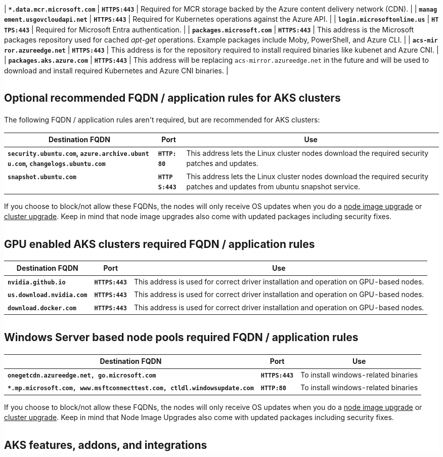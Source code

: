 | **`*.data.mcr.microsoft.com`**                          | **`HTTPS:443`** | Required for MCR storage backed by the Azure content delivery network (CDN). |
| **`management.usgovcloudapi.net`**                      | **`HTTPS:443`** | Required for Kubernetes operations against the Azure API. |
| **`login.microsoftonline.us`**                          | **`HTTPS:443`** | Required for Microsoft Entra authentication. |
| **`packages.microsoft.com`**                            | **`HTTPS:443`** | This address is the Microsoft packages repository used for cached *apt-get* operations.  Example packages include Moby, PowerShell, and Azure CLI. |
| **`acs-mirror.azureedge.net`**                          | **`HTTPS:443`** | This address is for the repository required to install required binaries like kubenet and Azure CNI. |
| **`packages.aks.azure.com`**                            | **`HTTPS:443`** | This address will be replacing `acs-mirror.azureedge.net` in the future and will be used to download and install required Kubernetes and Azure CNI binaries. |

## Optional recommended FQDN / application rules for AKS clusters

The following FQDN / application rules aren't required, but are recommended for AKS clusters:

| Destination FQDN                                                               | Port          | Use      |
|--------------------------------------------------------------------------------|---------------|----------|
| **`security.ubuntu.com`, `azure.archive.ubuntu.com`, `changelogs.ubuntu.com`** | **`HTTP:80`** | This address lets the Linux cluster nodes download the required security patches and updates. |
| **`snapshot.ubuntu.com`** | **`HTTPS:443`** | This address lets the Linux cluster nodes download the required security patches and updates from ubuntu snapshot service. |

If you choose to block/not allow these FQDNs, the nodes will only receive OS updates when you do a [node image upgrade](node-image-upgrade.md) or [cluster upgrade](upgrade-cluster.md). Keep in mind that node image upgrades also come with updated packages including security fixes.

## GPU enabled AKS clusters required FQDN / application rules

| Destination FQDN                        | Port      | Use      |
|-----------------------------------------|-----------|----------|
| **`nvidia.github.io`**                  | **`HTTPS:443`** | This address is used for correct driver installation and operation on GPU-based nodes. |
| **`us.download.nvidia.com`**            | **`HTTPS:443`** | This address is used for correct driver installation and operation on GPU-based nodes. |
| **`download.docker.com`**             | **`HTTPS:443`** | This address is used for correct driver installation and operation on GPU-based nodes. |

## Windows Server based node pools required FQDN / application rules

| Destination FQDN                                                           | Port      | Use      |
|----------------------------------------------------------------------------|-----------|----------|
| **`onegetcdn.azureedge.net, go.microsoft.com`**                            | **`HTTPS:443`** | To install windows-related binaries |
| **`*.mp.microsoft.com, www.msftconnecttest.com, ctldl.windowsupdate.com`** | **`HTTP:80`**   | To install windows-related binaries |

If you choose to block/not allow these FQDNs, the nodes will only receive OS updates when you do a [node image upgrade](node-image-upgrade.md) or [cluster upgrade](upgrade-cluster.md). Keep in mind that Node Image Upgrades also come with updated packages including security fixes.

## AKS features, addons, and integrations

